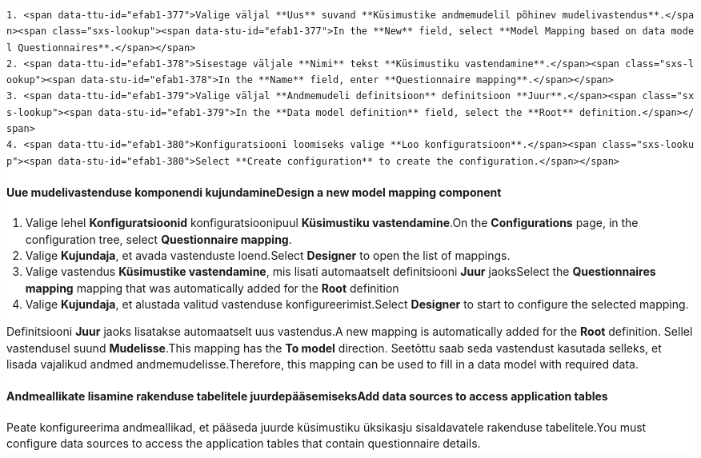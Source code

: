     1. <span data-ttu-id="efab1-377">Valige väljal **Uus** suvand **Küsimustike andmemudelil põhinev mudelivastendus**.</span><span class="sxs-lookup"><span data-stu-id="efab1-377">In the **New** field, select **Model Mapping based on data model Questionnaires**.</span></span>
    2. <span data-ttu-id="efab1-378">Sisestage väljale **Nimi** tekst **Küsimustiku vastendamine**.</span><span class="sxs-lookup"><span data-stu-id="efab1-378">In the **Name** field, enter **Questionnaire mapping**.</span></span>
    3. <span data-ttu-id="efab1-379">Valige väljal **Andmemudeli definitsioon** definitsioon **Juur**.</span><span class="sxs-lookup"><span data-stu-id="efab1-379">In the **Data model definition** field, select the **Root** definition.</span></span>
    4. <span data-ttu-id="efab1-380">Konfiguratsiooni loomiseks valige **Loo konfiguratsioon**.</span><span class="sxs-lookup"><span data-stu-id="efab1-380">Select **Create configuration** to create the configuration.</span></span>

#### <a name="design-a-new-model-mapping-component"></a><a name="DesignMappingComponent"></a><span data-ttu-id="efab1-381">Uue mudelivastenduse komponendi kujundamine</span><span class="sxs-lookup"><span data-stu-id="efab1-381">Design a new model mapping component</span></span>

1. <span data-ttu-id="efab1-382">Valige lehel **Konfiguratsioonid** konfiguratsioonipuul **Küsimustiku vastendamine**.</span><span class="sxs-lookup"><span data-stu-id="efab1-382">On the **Configurations** page, in the configuration tree, select **Questionnaire mapping**.</span></span>
2. <span data-ttu-id="efab1-383">Valige **Kujundaja**, et avada vastenduste loend.</span><span class="sxs-lookup"><span data-stu-id="efab1-383">Select **Designer** to open the list of mappings.</span></span>
3. <span data-ttu-id="efab1-384">Valige vastendus **Küsimustike vastendamine**, mis lisati automaatselt definitsiooni **Juur** jaoks</span><span class="sxs-lookup"><span data-stu-id="efab1-384">Select the **Questionnaires mapping** mapping that was automatically added for the **Root** definition</span></span>
4. <span data-ttu-id="efab1-385">Valige **Kujundaja**, et alustada valitud vastenduse konfigureerimist.</span><span class="sxs-lookup"><span data-stu-id="efab1-385">Select **Designer** to start to configure the selected mapping.</span></span>

<span data-ttu-id="efab1-386">Definitsiooni **Juur** jaoks lisatakse automaatselt uus vastendus.</span><span class="sxs-lookup"><span data-stu-id="efab1-386">A new mapping is automatically added for the **Root** definition.</span></span> <span data-ttu-id="efab1-387">Sellel vastendusel suund **Mudelisse**.</span><span class="sxs-lookup"><span data-stu-id="efab1-387">This mapping has the **To model** direction.</span></span> <span data-ttu-id="efab1-388">Seetõttu saab seda vastendust kasutada selleks, et lisada vajalikud andmed andmemudelisse.</span><span class="sxs-lookup"><span data-stu-id="efab1-388">Therefore, this mapping can be used to fill in a data model with required data.</span></span>

#### <a name="add-data-sources-to-access-application-tables"></a><a name="AddMmDataSource1"></a><span data-ttu-id="efab1-389">Andmeallikate lisamine rakenduse tabelitele juurdepääsemiseks</span><span class="sxs-lookup"><span data-stu-id="efab1-389">Add data sources to access application tables</span></span>

<span data-ttu-id="efab1-390">Peate konfigureerima andmeallikad, et pääseda juurde küsimustiku üksikasju sisaldavatele rakenduse tabelitele.</span><span class="sxs-lookup"><span data-stu-id="efab1-390">You must configure data sources to access the application tables that contain questionnaire details.</span></span>
